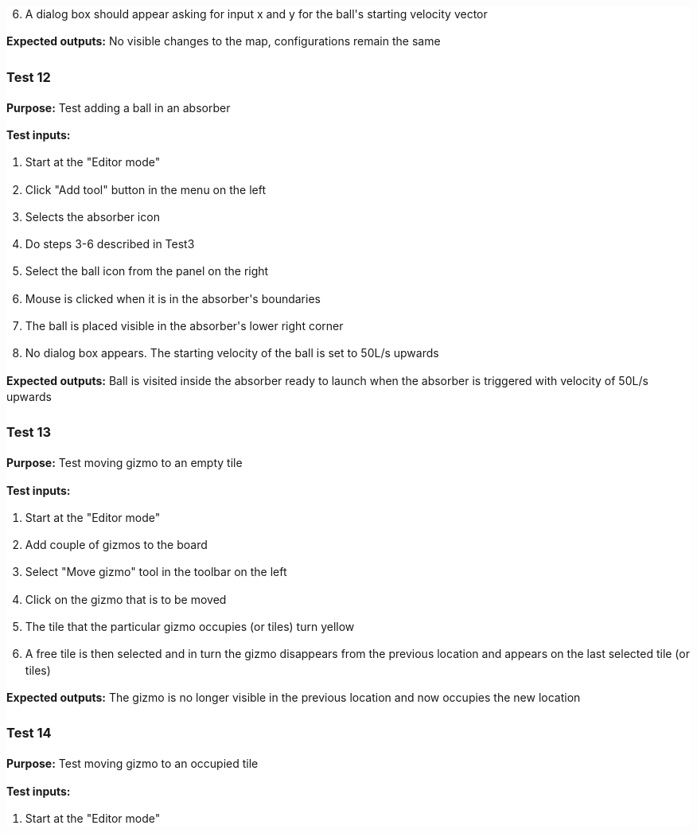  6. A dialog box should appear asking for input x and y for the ball's starting velocity vector

**Expected outputs:** No visible changes to the map, configurations remain the same



### Test 12 
**Purpose:** Test adding a ball in an absorber

**Test inputs:** 

 1. Start at the "Editor mode" 

 2. Click "Add tool" button in the menu on the left 

 3. Selects the absorber icon

 4. Do steps 3-6 described in Test3

 5. Select the ball icon from the panel on the right 

 6. Mouse is clicked when it is in the absorber's boundaries
 
 7. The ball is placed visible in the absorber's lower right corner 

 8. No dialog box appears. The starting velocity of the ball is set to 50L/s upwards

**Expected outputs:** Ball is visited inside the absorber ready to launch when the absorber is triggered
with velocity of 50L/s upwards



### Test 13 
**Purpose:** Test moving gizmo to an empty tile 

**Test inputs:** 

 1. Start at the "Editor mode" 

 2. Add couple of gizmos to the board

 3. Select "Move gizmo" tool in the toolbar on the left

 4. Click on the gizmo that is to be moved 

 5. The tile that the particular gizmo occupies (or tiles) turn yellow

 6. A free tile is then selected and in turn the gizmo disappears from the previous location and appears on the last selected tile (or tiles)

**Expected outputs:** The gizmo is no longer visible in the previous location and now occupies the new location



### Test 14
**Purpose:** Test moving gizmo to an occupied tile

**Test inputs:** 

 1. Start at the "Editor mode" 
